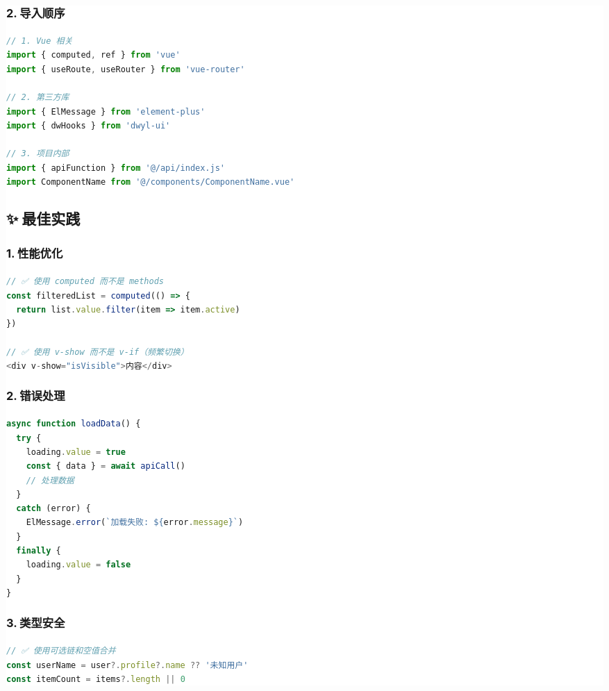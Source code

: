 ### 2. 导入顺序

```javascript
// 1. Vue 相关
import { computed, ref } from 'vue'
import { useRoute, useRouter } from 'vue-router'

// 2. 第三方库
import { ElMessage } from 'element-plus'
import { dwHooks } from 'dwyl-ui'

// 3. 项目内部
import { apiFunction } from '@/api/index.js'
import ComponentName from '@/components/ComponentName.vue'
```

## ✨ 最佳实践

### 1. 性能优化

```javascript
// ✅ 使用 computed 而不是 methods
const filteredList = computed(() => {
  return list.value.filter(item => item.active)
})

// ✅ 使用 v-show 而不是 v-if（频繁切换）
<div v-show="isVisible">内容</div>
```

### 2. 错误处理

```javascript
async function loadData() {
  try {
    loading.value = true
    const { data } = await apiCall()
    // 处理数据
  }
  catch (error) {
    ElMessage.error(`加载失败: ${error.message}`)
  }
  finally {
    loading.value = false
  }
}
```

### 3. 类型安全

```javascript
// ✅ 使用可选链和空值合并
const userName = user?.profile?.name ?? '未知用户'
const itemCount = items?.length || 0
```
